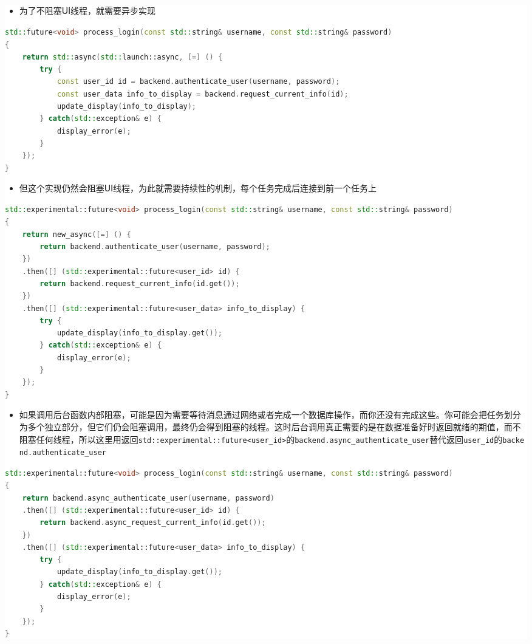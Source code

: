 * 为了不阻塞UI线程，就需要异步实现

```cpp
std::future<void> process_login(const std::string& username, const std::string& password)
{
    return std::async(std::launch::async, [=] () {
        try {
            const user_id id = backend.authenticate_user(username, password);
            const user_data info_to_display = backend.request_current_info(id);
            update_display(info_to_display);
        } catch(std::exception& e) {
            display_error(e);
        }
    });
}
```

* 但这个实现仍然会阻塞UI线程，为此就需要持续性的机制，每个任务完成后连接到前一个任务上

```cpp
std::experimental::future<void> process_login(const std::string& username, const std::string& password)
{
    return new_async([=] () {
        return backend.authenticate_user(username, password);
    })
    .then([] (std::experimental::future<user_id> id) {
        return backend.request_current_info(id.get());
    })
    .then([] (std::experimental::future<user_data> info_to_display) {
        try {
            update_display(info_to_display.get());
        } catch(std::exception& e) {
            display_error(e);
        }
    });
}
```

* 如果调用后台函数内部阻塞，可能是因为需要等待消息通过网络或者完成一个数据库操作，而你还没有完成这些。你可能会把任务划分为多个独立部分，但它们仍会阻塞调用，最终仍会得到阻塞的线程。这时后台调用真正需要的是在数据准备好时返回就绪的期值，而不阻塞任何线程，所以这里用返回`std::experimental::future<user_id>`的`backend.async_authenticate_user`替代返回`user_id`的`backend.authenticate_user`

```cpp
std::experimental::future<void> process_login(const std::string& username, const std::string& password)
{
    return backend.async_authenticate_user(username, password)
    .then([] (std::experimental::future<user_id> id) {
        return backend.async_request_current_info(id.get());
    })
    .then([] (std::experimental::future<user_data> info_to_display) {
        try {
            update_display(info_to_display.get());
        } catch(std::exception& e) {
            display_error(e);
        }
    });
}
```
